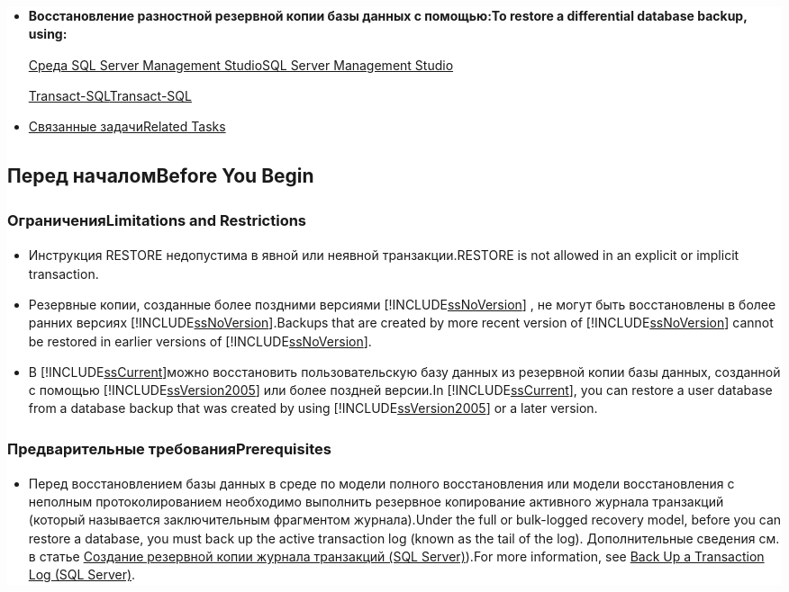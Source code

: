 -   <span data-ttu-id="fe3ca-109">**Восстановление разностной резервной копии базы данных с помощью:**</span><span class="sxs-lookup"><span data-stu-id="fe3ca-109">**To restore a differential database backup, using:**</span></span>  
  
     [<span data-ttu-id="fe3ca-110">Среда SQL Server Management Studio</span><span class="sxs-lookup"><span data-stu-id="fe3ca-110">SQL Server Management Studio</span></span>](#SSMSProcedure)  
  
     [<span data-ttu-id="fe3ca-111">Transact-SQL</span><span class="sxs-lookup"><span data-stu-id="fe3ca-111">Transact-SQL</span></span>](#TsqlProcedure)  
  
-   [<span data-ttu-id="fe3ca-112">Связанные задачи</span><span class="sxs-lookup"><span data-stu-id="fe3ca-112">Related Tasks</span></span>](#RelatedTasks)  
  
##  <a name="before-you-begin"></a><a name="BeforeYouBegin"></a> <span data-ttu-id="fe3ca-113">Перед началом</span><span class="sxs-lookup"><span data-stu-id="fe3ca-113">Before You Begin</span></span>  
  
###  <a name="limitations-and-restrictions"></a><a name="Restrictions"></a> <span data-ttu-id="fe3ca-114">Ограничения</span><span class="sxs-lookup"><span data-stu-id="fe3ca-114">Limitations and Restrictions</span></span>  
  
-   <span data-ttu-id="fe3ca-115">Инструкция RESTORE недопустима в явной или неявной транзакции.</span><span class="sxs-lookup"><span data-stu-id="fe3ca-115">RESTORE is not allowed in an explicit or implicit transaction.</span></span>  
  
-   <span data-ttu-id="fe3ca-116">Резервные копии, созданные более поздними версиями [!INCLUDE[ssNoVersion](../../includes/ssnoversion-md.md)] , не могут быть восстановлены в более ранних версиях [!INCLUDE[ssNoVersion](../../includes/ssnoversion-md.md)].</span><span class="sxs-lookup"><span data-stu-id="fe3ca-116">Backups that are created by more recent version of [!INCLUDE[ssNoVersion](../../includes/ssnoversion-md.md)] cannot be restored in earlier versions of [!INCLUDE[ssNoVersion](../../includes/ssnoversion-md.md)].</span></span>  
  
-   <span data-ttu-id="fe3ca-117">В [!INCLUDE[ssCurrent](../../includes/sscurrent-md.md)]можно восстановить пользовательскую базу данных из резервной копии базы данных, созданной с помощью [!INCLUDE[ssVersion2005](../../includes/ssversion2005-md.md)] или более поздней версии.</span><span class="sxs-lookup"><span data-stu-id="fe3ca-117">In [!INCLUDE[ssCurrent](../../includes/sscurrent-md.md)], you can restore a user database from a database backup that was created by using [!INCLUDE[ssVersion2005](../../includes/ssversion2005-md.md)] or a later version.</span></span>  
  
###  <a name="prerequisites"></a><a name="Prerequisites"></a> <span data-ttu-id="fe3ca-118">Предварительные требования</span><span class="sxs-lookup"><span data-stu-id="fe3ca-118">Prerequisites</span></span>  
  
-   <span data-ttu-id="fe3ca-119">Перед восстановлением базы данных в среде по модели полного восстановления или модели восстановления с неполным протоколированием необходимо выполнить резервное копирование активного журнала транзакций (который называется заключительным фрагментом журнала).</span><span class="sxs-lookup"><span data-stu-id="fe3ca-119">Under the full or bulk-logged recovery model, before you can restore a database, you must back up the active transaction log (known as the tail of the log).</span></span> <span data-ttu-id="fe3ca-120">Дополнительные сведения см. в статье [Создание резервной копии журнала транзакций (SQL Server)](back-up-a-transaction-log-sql-server.md)).</span><span class="sxs-lookup"><span data-stu-id="fe3ca-120">For more information, see [Back Up a Transaction Log &#40;SQL Server&#41;](back-up-a-transaction-log-sql-server.md).</span></span>  
  
